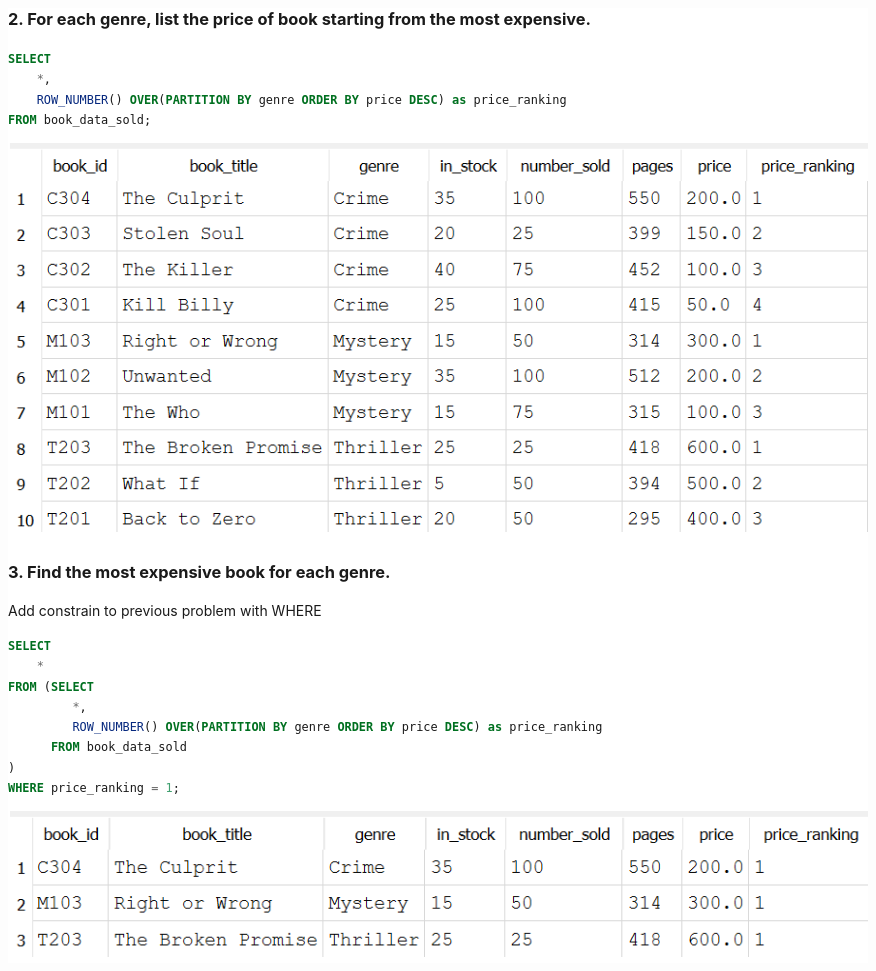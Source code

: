 ### 2. For each genre, list the price of book starting from the most expensive.

```sql
SELECT
	*,
	ROW_NUMBER() OVER(PARTITION BY genre ORDER BY price DESC) as price_ranking
FROM book_data_sold;
```
![Library_project](https://github.com/imdwipayana/DB-Browser-for-SQLite/blob/main/SQL%20Introduction/WINDOWS%20FUNCTION/RANKING%20WINDOW%20FUNCTIONS/image/number_2.png)

### 3. Find the most expensive book for each genre.

Add constrain to previous problem with WHERE

```sql
SELECT
	*
FROM (SELECT
	     *,
	     ROW_NUMBER() OVER(PARTITION BY genre ORDER BY price DESC) as price_ranking
      FROM book_data_sold
)
WHERE price_ranking = 1;
```
![Library_project](https://github.com/imdwipayana/DB-Browser-for-SQLite/blob/main/SQL%20Introduction/WINDOWS%20FUNCTION/RANKING%20WINDOW%20FUNCTIONS/image/number_3.png)
